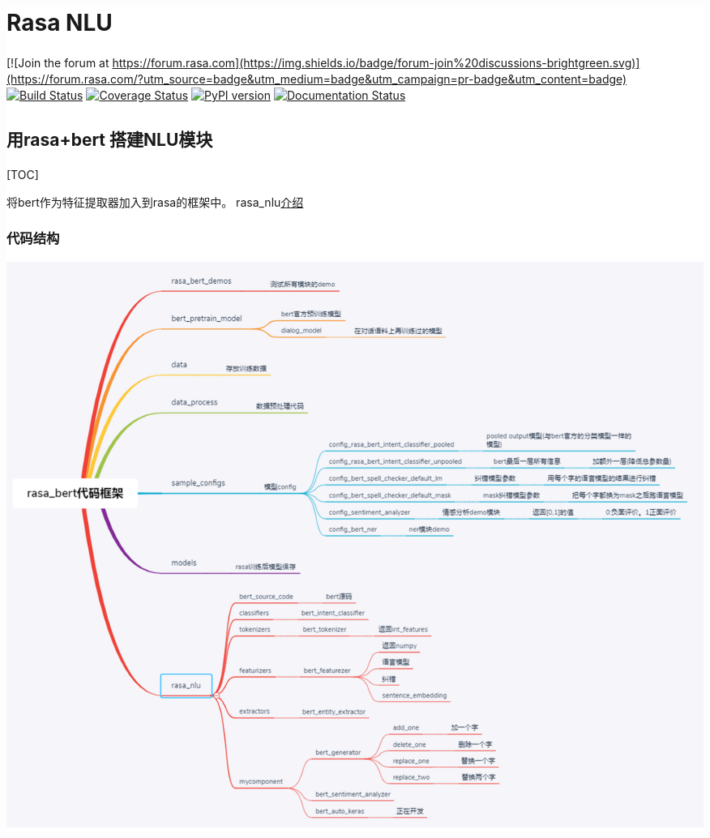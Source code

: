 # Rasa NLU
[![Join the forum at https://forum.rasa.com](https://img.shields.io/badge/forum-join%20discussions-brightgreen.svg)](https://forum.rasa.com/?utm_source=badge&utm_medium=badge&utm_campaign=pr-badge&utm_content=badge)
[![Build Status](https://travis-ci.com/RasaHQ/rasa_nlu.svg?branch=master)](https://travis-ci.com/RasaHQ/rasa_nlu)
[![Coverage Status](https://coveralls.io/repos/github/RasaHQ/rasa_nlu/badge.svg?branch=master)](https://coveralls.io/github/RasaHQ/rasa_nlu?branch=master)
[![PyPI version](https://badge.fury.io/py/rasa_nlu.svg)](https://badge.fury.io/py/rasa_nlu)
[![Documentation Status](https://img.shields.io/badge/docs-stable-brightgreen.svg)](https://nlu.rasa.com/)

## 用rasa+bert 搭建NLU模块
[TOC]

将bert作为特征提取器加入到rasa的框架中。
rasa_nlu[介绍](https://github.com/RasaHQ/rasa_nlu)
### 代码结构
![Alt text](./image/1548842260521.png)

